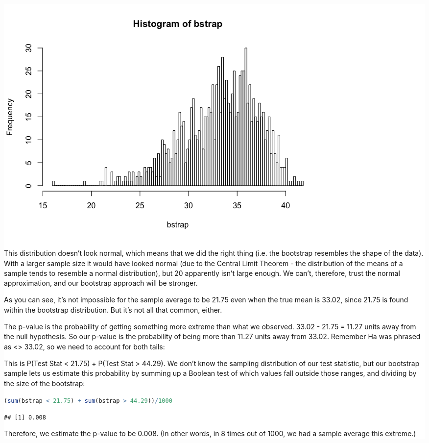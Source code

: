 ![](Lab_10_Alt_-_Bootstrapping_and_Simulating_Data_files/figure-markdown_github/unnamed-chunk-25-1.png)

This distribution doesn’t look normal, which means that we did the right thing (i.e. the bootstrap resembles the shape of the data). With a larger sample size it would have looked normal (due to the Central Limit Theorem - the distribution of the means of a sample tends to resemble a normal distribution), but 20 apparently isn’t large enough. We can’t, therefore, trust the normal approximation, and our bootstrap approach will be stronger.

As you can see, it’s not impossible for the sample average to be 21.75 even when the true mean is 33.02, since 21.75 is found within the bootstrap distribution. But it’s not all that common, either.

The p-value is the probability of getting something more extreme than what we observed. 33.02 - 21.75 = 11.27 units away from the null hypothesis. So our p-value is the probability of being more than 11.27 units away from 33.02. Remember Ha was phrased as &lt;&gt; 33.02, so we need to account for both tails:

This is P(Test Stat &lt; 21.75) + P(Test Stat &gt; 44.29). We don’t know the sampling distribution of our test statistic, but our bootstrap sample lets us estimate this probability by summing up a Boolean test of which values fall outside those ranges, and dividing by the size of the bootstrap:

``` r
(sum(bstrap < 21.75) + sum(bstrap > 44.29))/1000
```

    ## [1] 0.008

Therefore, we estimate the p-value to be 0.008. (In other words, in 8 times out of 1000, we had a sample average this extreme.)
